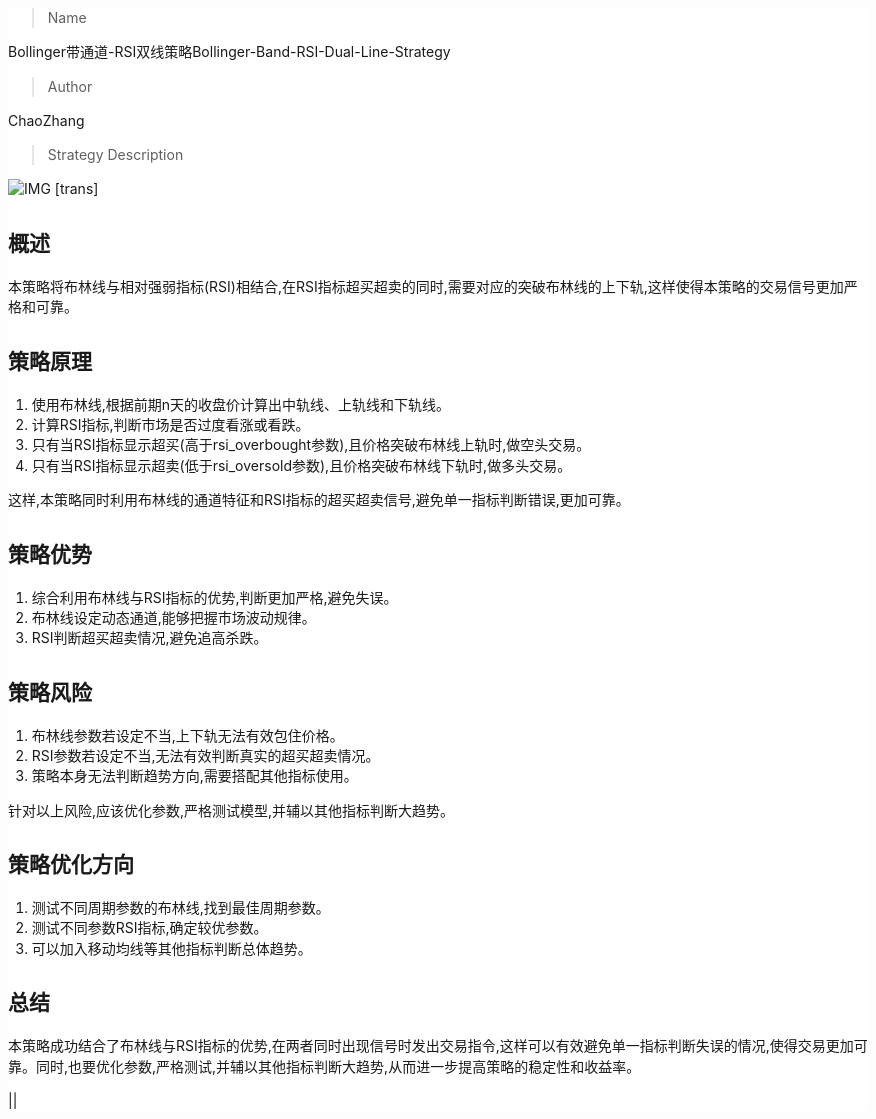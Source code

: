 
> Name

Bollinger带通道-RSI双线策略Bollinger-Band-RSI-Dual-Line-Strategy

> Author

ChaoZhang

> Strategy Description

![IMG](https://www.fmz.com/upload/asset/1718937808d5911aac0.png)
[trans]

## 概述

本策略将布林线与相对强弱指标(RSI)相结合,在RSI指标超买超卖的同时,需要对应的突破布林线的上下轨,这样使得本策略的交易信号更加严格和可靠。

## 策略原理

1. 使用布林线,根据前期n天的收盘价计算出中轨线、上轨线和下轨线。
2. 计算RSI指标,判断市场是否过度看涨或看跌。
3. 只有当RSI指标显示超买(高于rsi_overbought参数),且价格突破布林线上轨时,做空头交易。
4. 只有当RSI指标显示超卖(低于rsi_oversold参数),且价格突破布林线下轨时,做多头交易。

这样,本策略同时利用布林线的通道特征和RSI指标的超买超卖信号,避免单一指标判断错误,更加可靠。

## 策略优势

1. 综合利用布林线与RSI指标的优势,判断更加严格,避免失误。
2. 布林线设定动态通道,能够把握市场波动规律。
3. RSI判断超买超卖情况,避免追高杀跌。

## 策略风险

1. 布林线参数若设定不当,上下轨无法有效包住价格。
2. RSI参数若设定不当,无法有效判断真实的超买超卖情况。
3. 策略本身无法判断趋势方向,需要搭配其他指标使用。

针对以上风险,应该优化参数,严格测试模型,并辅以其他指标判断大趋势。

## 策略优化方向 

1. 测试不同周期参数的布林线,找到最佳周期参数。
2. 测试不同参数RSI指标,确定较优参数。 
3. 可以加入移动均线等其他指标判断总体趋势。

## 总结

本策略成功结合了布林线与RSI指标的优势,在两者同时出现信号时发出交易指令,这样可以有效避免单一指标判断失误的情况,使得交易更加可靠。同时,也要优化参数,严格测试,并辅以其他指标判断大趋势,从而进一步提高策略的稳定性和收益率。

||
